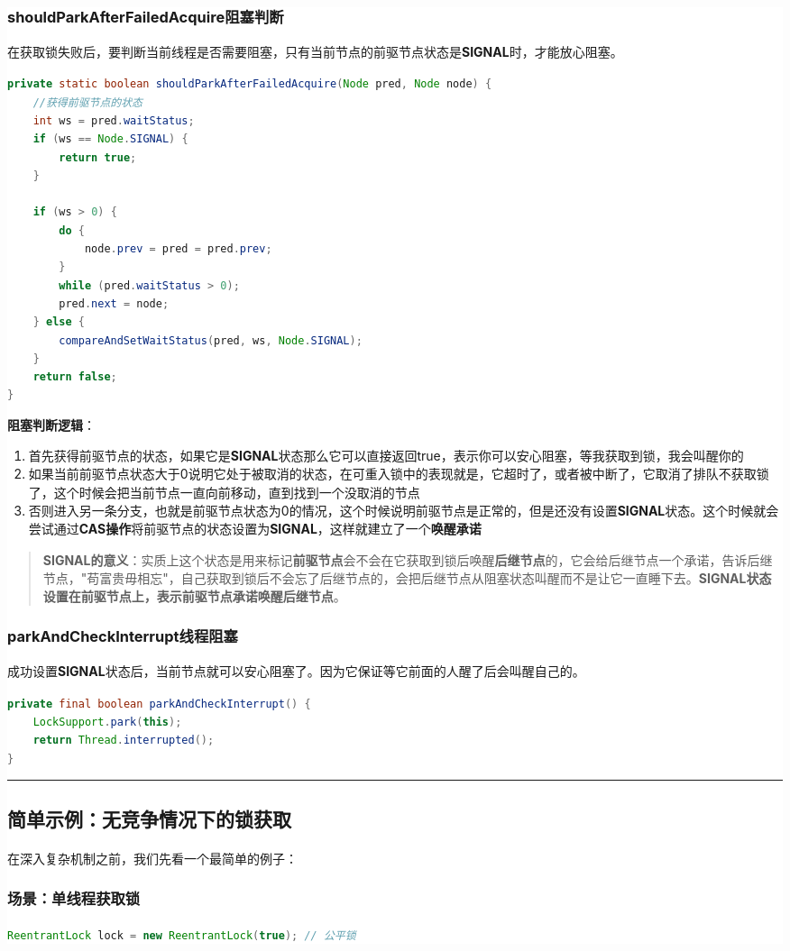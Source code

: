 ### shouldParkAfterFailedAcquire阻塞判断

在获取锁失败后，要判断当前线程是否需要阻塞，只有当前节点的前驱节点状态是**SIGNAL**时，才能放心阻塞。

```java
private static boolean shouldParkAfterFailedAcquire(Node pred, Node node) {
    //获得前驱节点的状态
    int ws = pred.waitStatus;
    if (ws == Node.SIGNAL) {
        return true;
    }

    if (ws > 0) {
        do {
            node.prev = pred = pred.prev;
        }
        while (pred.waitStatus > 0);
        pred.next = node;
    } else {
        compareAndSetWaitStatus(pred, ws, Node.SIGNAL);
    }
    return false;
}
```

**阻塞判断逻辑**：
1. 首先获得前驱节点的状态，如果它是**SIGNAL**状态那么它可以直接返回true，表示你可以安心阻塞，等我获取到锁，我会叫醒你的
2. 如果当前前驱节点状态大于0说明它处于被取消的状态，在可重入锁中的表现就是，它超时了，或者被中断了，它取消了排队不获取锁了，这个时候会把当前节点一直向前移动，直到找到一个没取消的节点
3. 否则进入另一条分支，也就是前驱节点状态为0的情况，这个时候说明前驱节点是正常的，但是还没有设置**SIGNAL**状态。这个时候就会尝试通过**CAS操作**将前驱节点的状态设置为**SIGNAL**，这样就建立了一个**唤醒承诺**

> **SIGNAL的意义**：实质上这个状态是用来标记**前驱节点**会不会在它获取到锁后唤醒**后继节点**的，它会给后继节点一个承诺，告诉后继节点，"苟富贵毋相忘"，自己获取到锁后不会忘了后继节点的，会把后继节点从阻塞状态叫醒而不是让它一直睡下去。**SIGNAL状态设置在前驱节点上，表示前驱节点承诺唤醒后继节点**。

### parkAndCheckInterrupt线程阻塞

成功设置**SIGNAL**状态后，当前节点就可以安心阻塞了。因为它保证等它前面的人醒了后会叫醒自己的。

```java
private final boolean parkAndCheckInterrupt() {
    LockSupport.park(this);
    return Thread.interrupted();
}
```

---

## 简单示例：无竞争情况下的锁获取

在深入复杂机制之前，我们先看一个最简单的例子：

### 场景：单线程获取锁

```java
ReentrantLock lock = new ReentrantLock(true); // 公平锁
```
